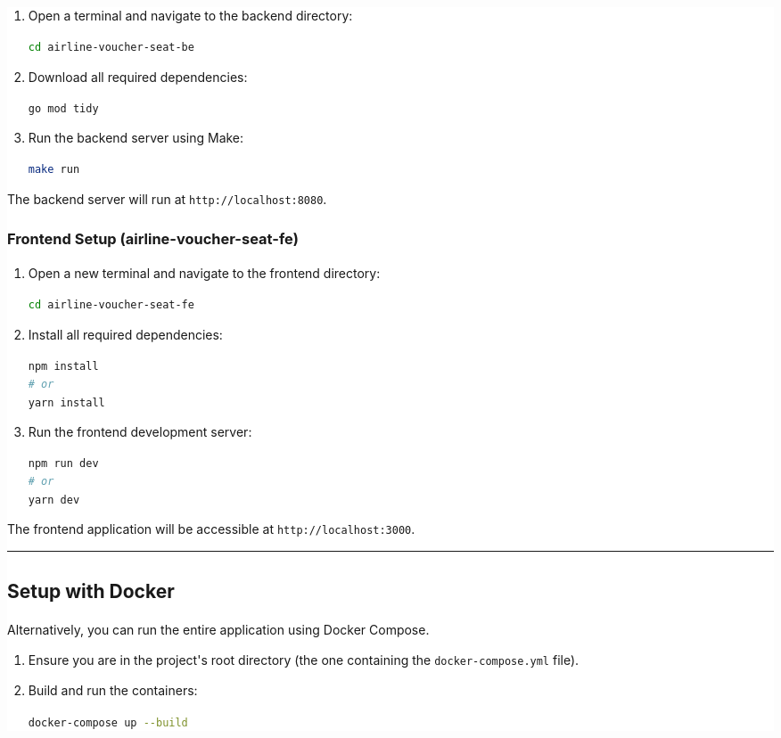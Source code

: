 1.  Open a terminal and navigate to the backend directory:

    ```sh
    cd airline-voucher-seat-be
    ```

2.  Download all required dependencies:

    ```sh
    go mod tidy
    ```

3.  Run the backend server using Make:
    ```sh
    make run
    ```

The backend server will run at `http://localhost:8080`.

### Frontend Setup (airline-voucher-seat-fe)

1.  Open a new terminal and navigate to the frontend directory:

    ```sh
    cd airline-voucher-seat-fe
    ```

2.  Install all required dependencies:

    ```sh
    npm install
    # or
    yarn install
    ```

3.  Run the frontend development server:
    ```sh
    npm run dev
    # or
    yarn dev
    ```

The frontend application will be accessible at `http://localhost:3000`.

---

## Setup with Docker

Alternatively, you can run the entire application using Docker Compose.

1.  Ensure you are in the project's root directory (the one containing the `docker-compose.yml` file).

2.  Build and run the containers:
    ```sh
    docker-compose up --build
    ```
